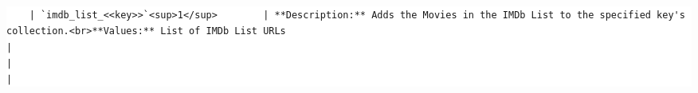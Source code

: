         | `imdb_list_<<key>>`<sup>1</sup>        | **Description:** Adds the Movies in the IMDb List to the specified key's collection.<br>**Values:** List of IMDb List URLs                                                                                                                                                                                                                                                                                                                                                                                                                  |                                                                                                                                                                                                                                                                                                                                                                                                                                                                                                                                                                                                                                                                                                                                                                                                                                                                                                                                                                                                                                                                                                                                                                          |                                                                                                                                                                                                                                                                                                                                                                                                                                                                                                                                                                                                                                                                                                                                                                                                                                                                                                                                                                                                                                                                                                       |